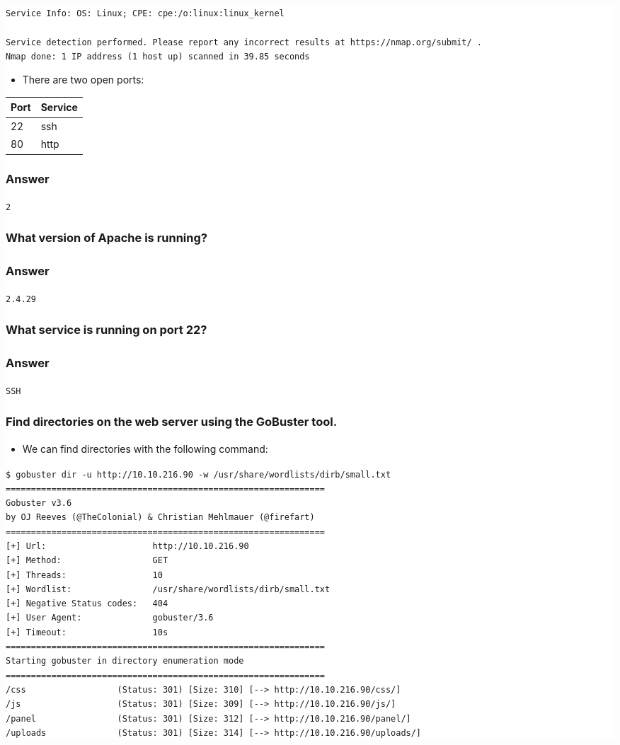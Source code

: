 ```
Service Info: OS: Linux; CPE: cpe:/o:linux:linux_kernel

Service detection performed. Please report any incorrect results at https://nmap.org/submit/ .
Nmap done: 1 IP address (1 host up) scanned in 39.85 seconds
```

* There are two open ports:

| Port | Service |
| ---- | ------- |
| 22   | ssh     |
| 80   | http    |

### Answer

```
2
```

###

### What version of Apache is running?

### Answer

```
2.4.29
```

###

### What service is running on port 22?

### Answer

```
SSH
```

###

### Find directories on the web server using the GoBuster tool.

* We can find directories with the following command:

```
$ gobuster dir -u http://10.10.216.90 -w /usr/share/wordlists/dirb/small.txt 
===============================================================
Gobuster v3.6
by OJ Reeves (@TheColonial) & Christian Mehlmauer (@firefart)
===============================================================
[+] Url:                     http://10.10.216.90
[+] Method:                  GET
[+] Threads:                 10
[+] Wordlist:                /usr/share/wordlists/dirb/small.txt
[+] Negative Status codes:   404
[+] User Agent:              gobuster/3.6
[+] Timeout:                 10s
===============================================================
Starting gobuster in directory enumeration mode
===============================================================
/css                  (Status: 301) [Size: 310] [--> http://10.10.216.90/css/]
/js                   (Status: 301) [Size: 309] [--> http://10.10.216.90/js/]
/panel                (Status: 301) [Size: 312] [--> http://10.10.216.90/panel/]
/uploads              (Status: 301) [Size: 314] [--> http://10.10.216.90/uploads/]
```